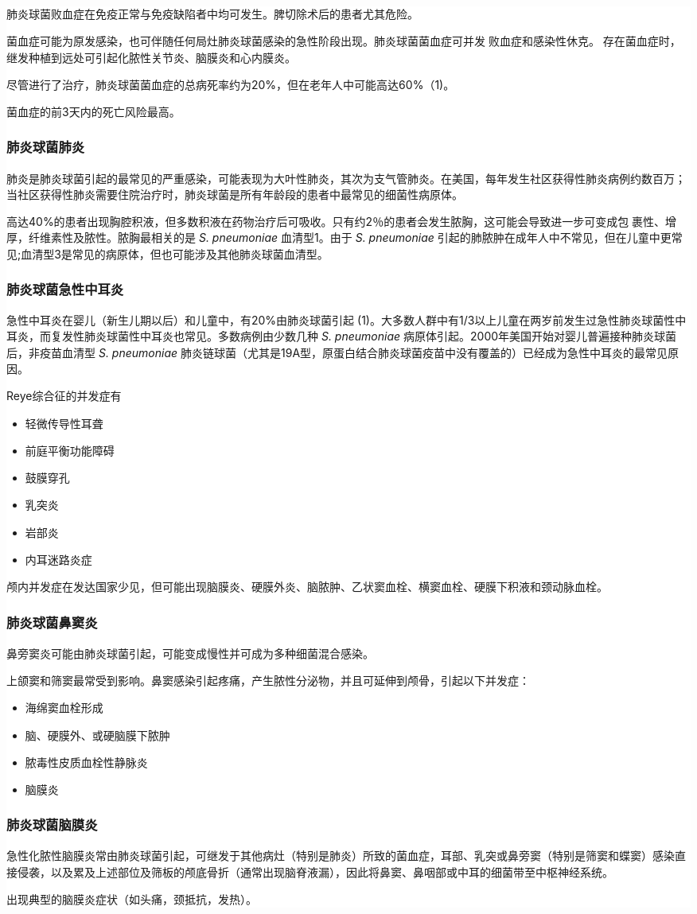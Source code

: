 肺炎球菌败血症在免疫正常与免疫缺陷者中均可发生。脾切除术后的患者尤其危险。

菌血症可能为原发感染，也可伴随任何局灶肺炎球菌感染的急性阶段出现。肺炎球菌菌血症可并发 败血症和感染性休克。 存在菌血症时，继发种植到远处可引起化脓性关节炎、脑膜炎和心内膜炎。

尽管进行了治疗，肺炎球菌菌血症的总病死率约为20%，但在老年人中可能高达60%（1)。

菌血症的前3天内的死亡风险最高。

### 肺炎球菌肺炎

肺炎是肺炎球菌引起的最常见的严重感染，可能表现为大叶性肺炎，其次为支气管肺炎。在美国，每年发生社区获得性肺炎病例约数百万；当社区获得性肺炎需要住院治疗时，肺炎球菌是所有年龄段的患者中最常见的细菌性病原体。

高达40%的患者出现胸腔积液，但多数积液在药物治疗后可吸收。只有约2％的患者会发生脓胸，这可能会导致进一步可变成包 裹性、增厚，纤维素性及脓性。脓胸最相关的是 _S. pneumoniae_ 血清型1。由于 _S. pneumoniae_ 引起的肺脓肿在成年人中不常见，但在儿童中更常见;血清型3是常见的病原体，但也可能涉及其他肺炎球菌血清型。

### 肺炎球菌急性中耳炎

急性中耳炎在婴儿（新生儿期以后）和儿童中，有20%由肺炎球菌引起 (1)。大多数人群中有1/3以上儿童在两岁前发生过急性肺炎球菌性中耳炎，而复发性肺炎球菌性中耳炎也常见。多数病例由少数几种 _S. pneumoniae_ 病原体引起。2000年美国开始对婴儿普遍接种肺炎球菌后，非疫苗血清型 _S. pneumoniae_ 肺炎链球菌（尤其是19A型，原蛋白结合肺炎球菌疫苗中没有覆盖的）已经成为急性中耳炎的最常见原因。

Reye综合征的并发症有

- 轻微传导性耳聋

- 前庭平衡功能障碍

- 鼓膜穿孔

- 乳突炎

- 岩部炎

- 内耳迷路炎症


颅内并发症在发达国家少见，但可能出现脑膜炎、硬膜外炎、脑脓肿、乙状窦血栓、横窦血栓、硬膜下积液和颈动脉血栓。

### 肺炎球菌鼻窦炎

鼻旁窦炎可能由肺炎球菌引起，可能变成慢性并可成为多种细菌混合感染。

上颌窦和筛窦最常受到影响。鼻窦感染引起疼痛，产生脓性分泌物，并且可延伸到颅骨，引起以下并发症：

- 海绵窦血栓形成

- 脑、硬膜外、或硬脑膜下脓肿

- 脓毒性皮质血栓性静脉炎

- 脑膜炎


### 肺炎球菌脑膜炎

急性化脓性脑膜炎常由肺炎球菌引起，可继发于其他病灶（特别是肺炎）所致的菌血症，耳部、乳突或鼻旁窦（特别是筛窦和蝶窦）感染直接侵袭，以及累及上述部位及筛板的颅底骨折（通常出现脑脊液漏），因此将鼻窦、鼻咽部或中耳的细菌带至中枢神经系统。

出现典型的脑膜炎症状（如头痛，颈抵抗，发热）。
